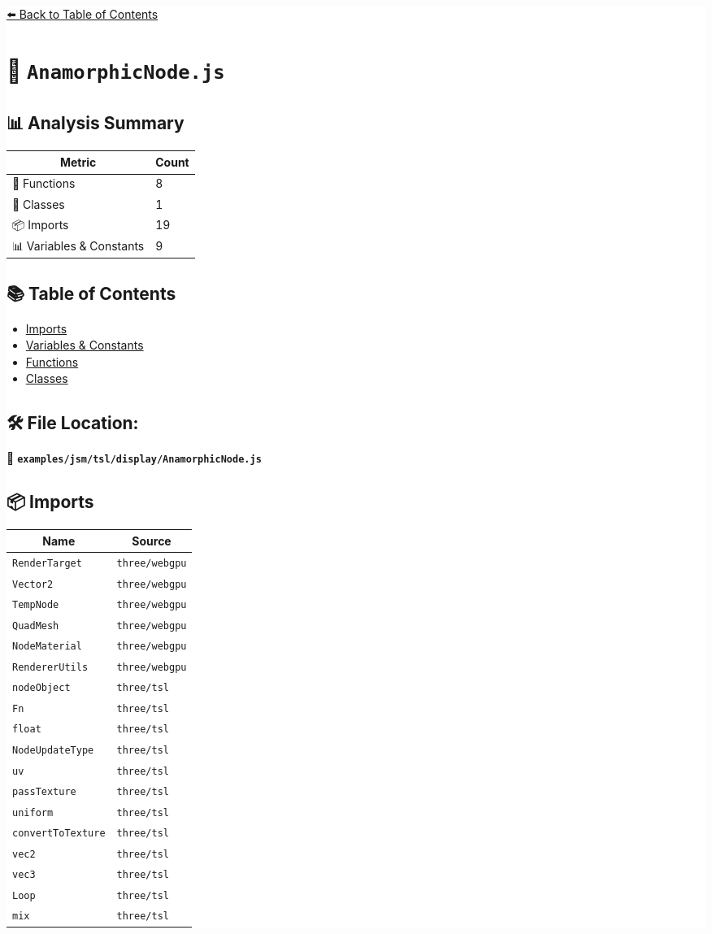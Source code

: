 [⬅️ Back to Table of Contents](../../../../index.md)

# 📄 `AnamorphicNode.js`

## 📊 Analysis Summary

| Metric | Count |
|--------|-------|
| 🔧 Functions | 8 |
| 🧱 Classes | 1 |
| 📦 Imports | 19 |
| 📊 Variables & Constants | 9 |

## 📚 Table of Contents

- [Imports](#imports)
- [Variables & Constants](#variables-constants)
- [Functions](#functions)
- [Classes](#classes)

## 🛠️ File Location:
📂 **`examples/jsm/tsl/display/AnamorphicNode.js`**

## 📦 Imports

| Name | Source |
|------|--------|
| `RenderTarget` | `three/webgpu` |
| `Vector2` | `three/webgpu` |
| `TempNode` | `three/webgpu` |
| `QuadMesh` | `three/webgpu` |
| `NodeMaterial` | `three/webgpu` |
| `RendererUtils` | `three/webgpu` |
| `nodeObject` | `three/tsl` |
| `Fn` | `three/tsl` |
| `float` | `three/tsl` |
| `NodeUpdateType` | `three/tsl` |
| `uv` | `three/tsl` |
| `passTexture` | `three/tsl` |
| `uniform` | `three/tsl` |
| `convertToTexture` | `three/tsl` |
| `vec2` | `three/tsl` |
| `vec3` | `three/tsl` |
| `Loop` | `three/tsl` |
| `mix` | `three/tsl` |